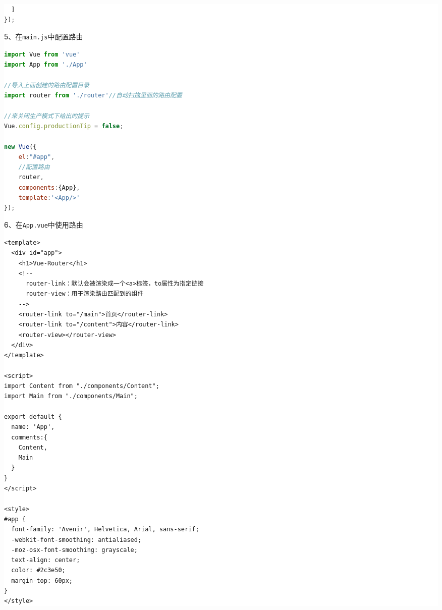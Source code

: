 ```js
  ]
});

```

5、在`main.js`中配置路由

```js
import Vue from 'vue'
import App from './App'

//导入上面创建的路由配置目录
import router from './router'//自动扫描里面的路由配置

//来关闭生产模式下给出的提示
Vue.config.productionTip = false;

new Vue({
	el:"#app",
	//配置路由
	router,
	components:{App},
	template:'<App/>'
});
```

6、在`App.vue`中使用路由

```vue
<template>
  <div id="app">
    <h1>Vue-Router</h1>
    <!--
      router-link：默认会被渲染成一个<a>标签，to属性为指定链接
      router-view：用于渲染路由匹配到的组件
    -->
    <router-link to="/main">首页</router-link>
    <router-link to="/content">内容</router-link>
    <router-view></router-view>
  </div>
</template>

<script>
import Content from "./components/Content";
import Main from "./components/Main";

export default {
  name: 'App',
  comments:{
    Content,
    Main
  }
}
</script>

<style>
#app {
  font-family: 'Avenir', Helvetica, Arial, sans-serif;
  -webkit-font-smoothing: antialiased;
  -moz-osx-font-smoothing: grayscale;
  text-align: center;
  color: #2c3e50;
  margin-top: 60px;
}
</style>
```